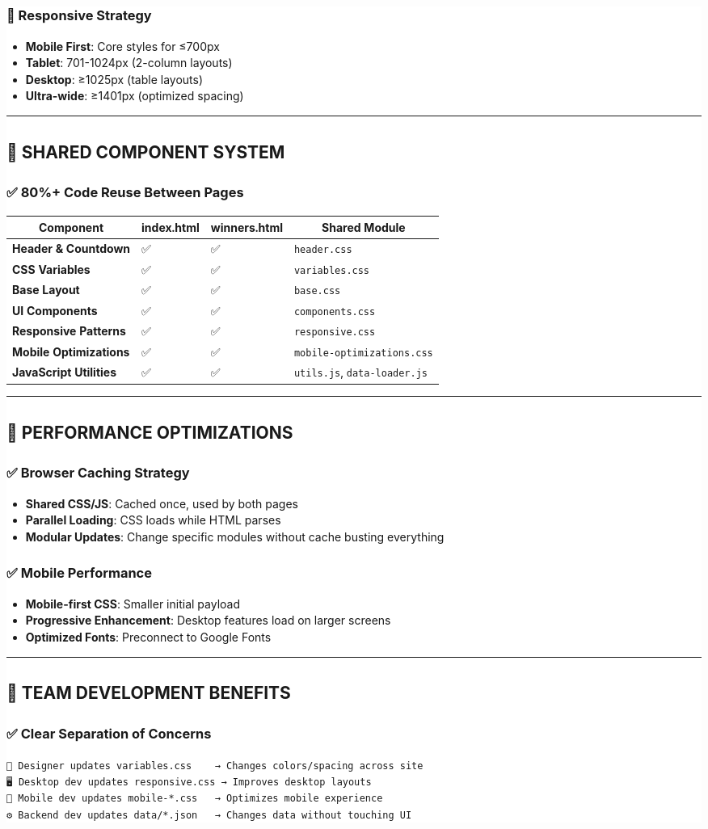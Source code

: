 ### 📱 Responsive Strategy

- **Mobile First**: Core styles for ≤700px
- **Tablet**: 701-1024px (2-column layouts)
- **Desktop**: ≥1025px (table layouts)
- **Ultra-wide**: ≥1401px (optimized spacing)

---

## 🎯 SHARED COMPONENT SYSTEM

### ✅ 80%+ Code Reuse Between Pages

| Component                | index.html | winners.html | Shared Module                |
| ------------------------ | ---------- | ------------ | ---------------------------- |
| **Header & Countdown**   | ✅         | ✅           | `header.css`                 |
| **CSS Variables**        | ✅         | ✅           | `variables.css`              |
| **Base Layout**          | ✅         | ✅           | `base.css`                   |
| **UI Components**        | ✅         | ✅           | `components.css`             |
| **Responsive Patterns**  | ✅         | ✅           | `responsive.css`             |
| **Mobile Optimizations** | ✅         | ✅           | `mobile-optimizations.css`   |
| **JavaScript Utilities** | ✅         | ✅           | `utils.js`, `data-loader.js` |

---

## 🚀 PERFORMANCE OPTIMIZATIONS

### ✅ Browser Caching Strategy

- **Shared CSS/JS**: Cached once, used by both pages
- **Parallel Loading**: CSS loads while HTML parses
- **Modular Updates**: Change specific modules without cache busting everything

### ✅ Mobile Performance

- **Mobile-first CSS**: Smaller initial payload
- **Progressive Enhancement**: Desktop features load on larger screens
- **Optimized Fonts**: Preconnect to Google Fonts

---

## 👥 TEAM DEVELOPMENT BENEFITS

### ✅ Clear Separation of Concerns

```
🎨 Designer updates variables.css    → Changes colors/spacing across site
🖥️ Desktop dev updates responsive.css → Improves desktop layouts
📱 Mobile dev updates mobile-*.css   → Optimizes mobile experience
⚙️ Backend dev updates data/*.json   → Changes data without touching UI
```
